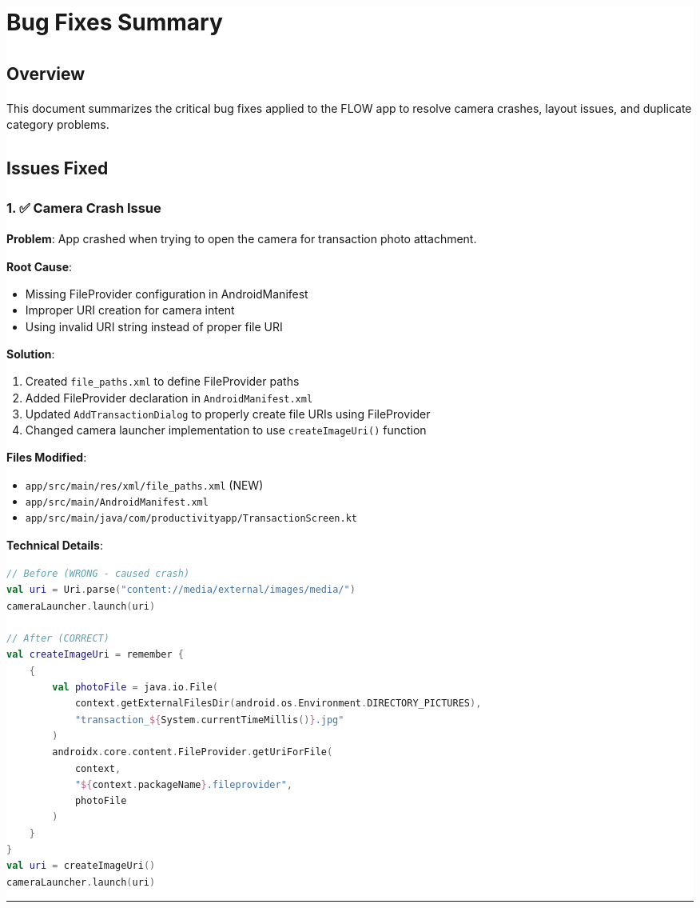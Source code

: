 # Bug Fixes Summary

## Overview
This document summarizes the critical bug fixes applied to the FLOW app to resolve camera crashes, layout issues, and duplicate category problems.

## Issues Fixed

### 1. ✅ Camera Crash Issue
**Problem**: App crashed when trying to open the camera for transaction photo attachment.

**Root Cause**: 
- Missing FileProvider configuration in AndroidManifest
- Improper URI creation for camera intent
- Using invalid URI string instead of proper file URI

**Solution**:
1. Created `file_paths.xml` to define FileProvider paths
2. Added FileProvider declaration in `AndroidManifest.xml`
3. Updated `AddTransactionDialog` to properly create file URIs using FileProvider
4. Changed camera launcher implementation to use `createImageUri()` function

**Files Modified**:
- `app/src/main/res/xml/file_paths.xml` (NEW)
- `app/src/main/AndroidManifest.xml`
- `app/src/main/java/com/productivityapp/TransactionScreen.kt`

**Technical Details**:
```kotlin
// Before (WRONG - caused crash)
val uri = Uri.parse("content://media/external/images/media/")
cameraLauncher.launch(uri)

// After (CORRECT)
val createImageUri = remember {
    {
        val photoFile = java.io.File(
            context.getExternalFilesDir(android.os.Environment.DIRECTORY_PICTURES),
            "transaction_${System.currentTimeMillis()}.jpg"
        )
        androidx.core.content.FileProvider.getUriForFile(
            context,
            "${context.packageName}.fileprovider",
            photoFile
        )
    }
}
val uri = createImageUri()
cameraLauncher.launch(uri)
```

---